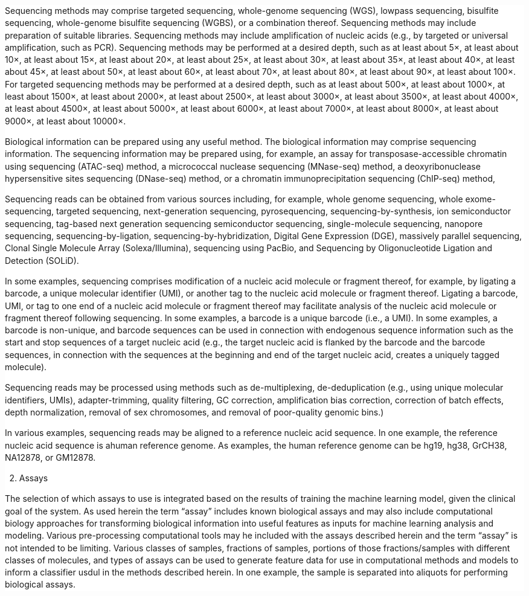 Sequencing methods may comprise targeted sequencing, whole-genome sequencing (WGS), lowpass sequencing, bisulfite sequencing, whole-genome bisulfite sequencing (WGBS), or a combination thereof. Sequencing methods may include preparation of suitable libraries. Sequencing methods may include amplification of nucleic acids (e.g., by targeted or universal amplification, such as PCR). Sequencing methods may be performed at a desired depth, such as at least about 5×, at least about 10×, at least about 15×, at least about 20×, at least about 25×, at least about 30×, at least about 35×, at least about 40×, at least about 45×, at least about 50×, at least about 60×, at least about 70×, at least about 80×, at least about 90×, at least about 100×. For targeted sequencing methods may be performed at a desired depth, such as at least about 500×, at least about 1000×, at least about 1500×, at least about 2000×, at least about 2500×, at least about 3000×, at least about 3500×, at least about 4000×, at least about 4500×, at least about 5000×, at least about 6000×, at least about 7000×, at least about 8000×, at least about 9000×, at least about 10000×.

Biological information can be prepared using any useful method. The biological information may comprise sequencing information. The sequencing information may be prepared using, for example, an assay for transposase-accessible chromatin using sequencing (ATAC-seq) method, a micrococcal nuclease sequencing (MNase-seq) method, a deoxyribonuclease hypersensitive sites sequencing (DNase-seq) method, or a chromatin immunoprecipitation sequencing (ChIP-seq) method,

Sequencing reads can be obtained from various sources including, for example, whole genome sequencing, whole exome-sequencing, targeted sequencing, next-generation sequencing, pyrosequencing, sequencing-by-synthesis, ion semiconductor sequencing, tag-based next generation sequencing semiconductor sequencing, single-molecule sequencing, nanopore sequencing, sequencing-by-ligation, sequencing-by-hybridization, Digital Gene Expression (DGE), massively parallel sequencing, Clonal Single Molecule Array (Solexa/Illumina), sequencing using PacBio, and Sequencing by Oligonucleotide Ligation and Detection (SOLiD).

In some examples, sequencing comprises modification of a nucleic acid molecule or fragment thereof, for example, by ligating a barcode, a unique molecular identifier (UMI), or another tag to the nucleic acid molecule or fragment thereof. Ligating a barcode, UMI, or tag to one end of a nucleic acid molecule or fragment thereof may facilitate analysis of the nucleic acid molecule or fragment thereof following sequencing. In some examples, a barcode is a unique barcode (i.e., a UMI). In some examples, a barcode is non-unique, and barcode sequences can be used in connection with endogenous sequence information such as the start and stop sequences of a target nucleic acid (e.g., the target nucleic acid is flanked by the barcode and the barcode sequences, in connection with the sequences at the beginning and end of the target nucleic acid, creates a uniquely tagged molecule).

Sequencing reads may be processed using methods such as de-multiplexing, de-deduplication (e.g., using unique molecular identifiers, UMIs), adapter-trimming, quality filtering, GC correction, amplification bias correction, correction of batch effects, depth normalization, removal of sex chromosomes, and removal of poor-quality genomic bins.)

In various examples, sequencing reads may be aligned to a reference nucleic acid sequence. In one example, the reference nucleic acid sequence is ahuman reference genome. As examples, the human reference genome can be hg19, hg38, GrCH38, NA12878, or GM12878.

2. Assays

The selection of which assays to use is integrated based on the results of training the machine learning model, given the clinical goal of the system. As used herein the term “assay” includes known biological assays and may also include computational biology approaches for transforming biological information into useful features as inputs for machine learning analysis and modeling. Various pre-processing computational tools may he included with the assays described herein and the term “assay” is not intended to be limiting. Various classes of samples, fractions of samples, portions of those fractions/samples with different classes of molecules, and types of assays can be used to generate feature data for use in computational methods and models to inform a classifier usdul in the methods described herein. In one example, the sample is separated into aliquots for performing biological assays.

